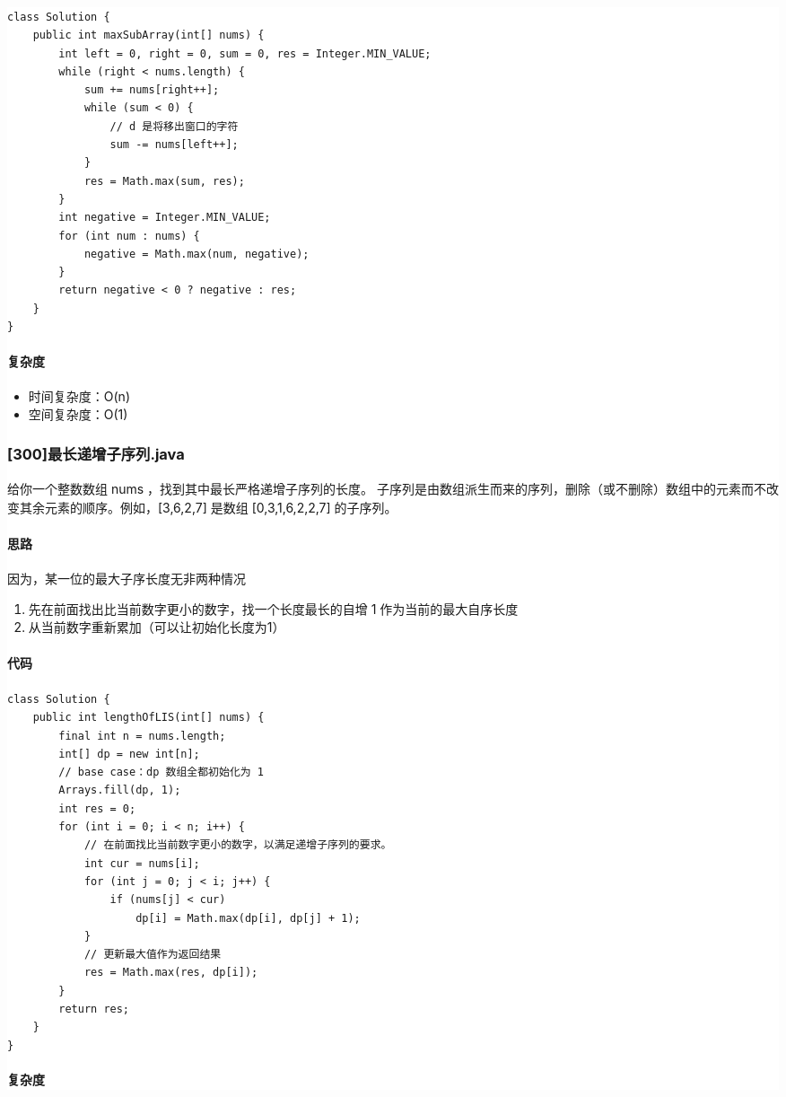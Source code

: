 ```
class Solution {
    public int maxSubArray(int[] nums) {
        int left = 0, right = 0, sum = 0, res = Integer.MIN_VALUE;
        while (right < nums.length) {
            sum += nums[right++];
            while (sum < 0) {
                // d 是将移出窗口的字符
                sum -= nums[left++];
            }
            res = Math.max(sum, res);
        }
        int negative = Integer.MIN_VALUE;
        for (int num : nums) {
            negative = Math.max(num, negative);
        }
        return negative < 0 ? negative : res;
    }
}
```
#### 复杂度

- 时间复杂度：O(n)
- 空间复杂度：O(1)
### [300]最长递增子序列.java
给你一个整数数组 nums ，找到其中最长严格递增子序列的长度。 
子序列是由数组派生而来的序列，删除（或不删除）数组中的元素而不改变其余元素的顺序。例如，[3,6,2,7] 是数组 [0,3,1,6,2,2,7] 的子序列。 
#### 思路
因为，某一位的最大子序长度无非两种情况

1. 先在前面找出比当前数字更小的数字，找一个长度最长的自增 1 作为当前的最大自序长度
2. 从当前数字重新累加（可以让初始化长度为1）
#### 代码
```
class Solution {
    public int lengthOfLIS(int[] nums) {
        final int n = nums.length;
        int[] dp = new int[n];
        // base case：dp 数组全都初始化为 1
        Arrays.fill(dp, 1);
        int res = 0;
        for (int i = 0; i < n; i++) {
            // 在前面找比当前数字更小的数字，以满足递增子序列的要求。
            int cur = nums[i];
            for (int j = 0; j < i; j++) {
                if (nums[j] < cur)
                    dp[i] = Math.max(dp[i], dp[j] + 1);
            }
            // 更新最大值作为返回结果
            res = Math.max(res, dp[i]);
        }
        return res;
    }
}
```
#### 复杂度
